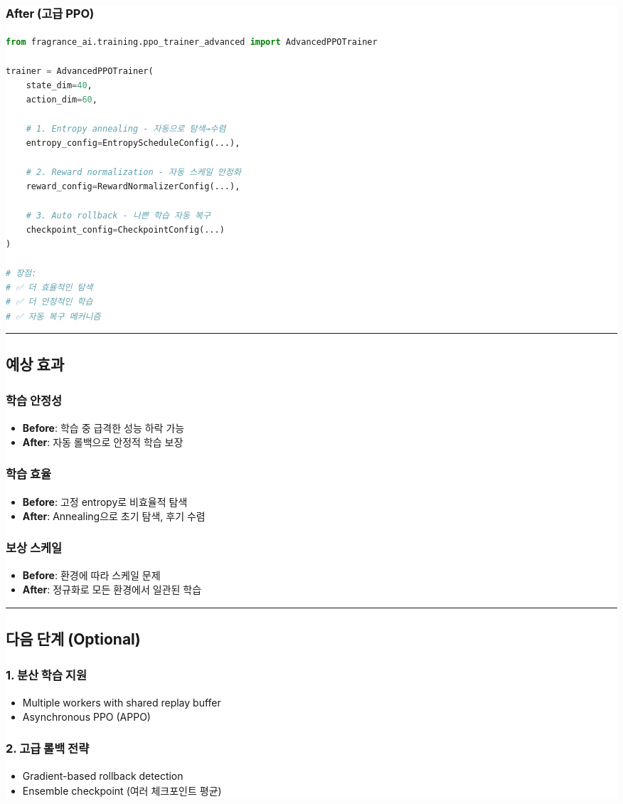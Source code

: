 ### After (고급 PPO)

```python
from fragrance_ai.training.ppo_trainer_advanced import AdvancedPPOTrainer

trainer = AdvancedPPOTrainer(
    state_dim=40,
    action_dim=60,

    # 1. Entropy annealing - 자동으로 탐색→수렴
    entropy_config=EntropyScheduleConfig(...),

    # 2. Reward normalization - 자동 스케일 안정화
    reward_config=RewardNormalizerConfig(...),

    # 3. Auto rollback - 나쁜 학습 자동 복구
    checkpoint_config=CheckpointConfig(...)
)

# 장점:
# ✅ 더 효율적인 탐색
# ✅ 더 안정적인 학습
# ✅ 자동 복구 메커니즘
```

---

## 예상 효과

### 학습 안정성
- **Before**: 학습 중 급격한 성능 하락 가능
- **After**: 자동 롤백으로 안정적 학습 보장

### 학습 효율
- **Before**: 고정 entropy로 비효율적 탐색
- **After**: Annealing으로 초기 탐색, 후기 수렴

### 보상 스케일
- **Before**: 환경에 따라 스케일 문제
- **After**: 정규화로 모든 환경에서 일관된 학습

---

## 다음 단계 (Optional)

### 1. 분산 학습 지원
- Multiple workers with shared replay buffer
- Asynchronous PPO (APPO)

### 2. 고급 롤백 전략
- Gradient-based rollback detection
- Ensemble checkpoint (여러 체크포인트 평균)
